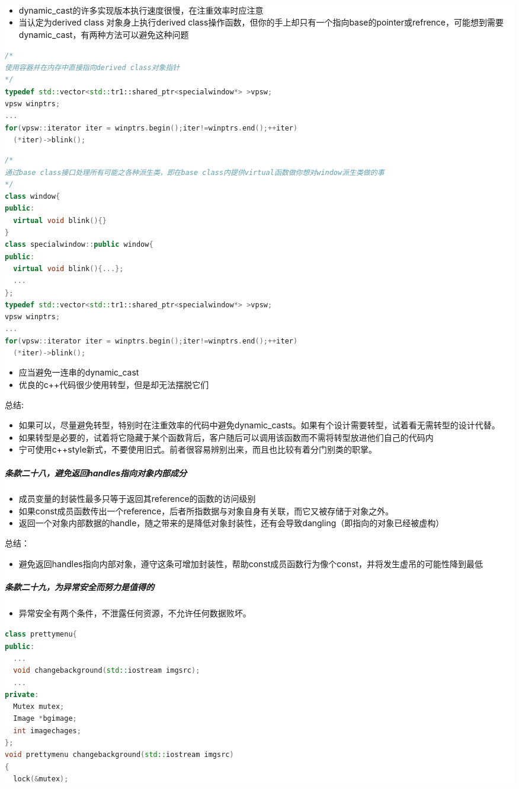 
- dynamic_cast的许多实现版本执行速度很慢，在注重效率时应注意
- 当认定为derived class 对象身上执行derived class操作函数，但你的手上却只有一个指向base的pointer或refrence，可能想到需要dynamic_cast，有两种方法可以避免这种问题
```cpp
/*
使用容器并在内存中直接指向derived class对象指针
*/
typedef std::vector<std::tr1::shared_ptr<specialwindow*> >vpsw;
vpsw winptrs;
...
for(vpsw::iterator iter = winptrs.begin();iter!=winptrs.end();++iter)
  (*iter)->blink();
```

```cpp
/*
通过base class接口处理所有可能之各种派生类，即在base class内提供virtual函数做你想对window派生类做的事
*/
class window{
public:
  virtual void blink(){}
}
class specialwindow::public window{
public:
  virtual void blink(){...};
  ...
};
typedef std::vector<std::tr1::shared_ptr<specialwindow*> >vpsw;
vpsw winptrs;
...
for(vpsw::iterator iter = winptrs.begin();iter!=winptrs.end();++iter)
  (*iter)->blink();
```

- 应当避免一连串的dynamic_cast
- 优良的c++代码很少使用转型，但是却无法摆脱它们

总结:
- 如果可以，尽量避免转型，特别时在注重效率的代码中避免dynamic_casts。如果有个设计需要转型，试着看无需转型的设计代替。
- 如果转型是必要的，试着将它隐藏于某个函数背后，客户随后可以调用该函数而不需将转型放进他们自己的代码内
- 宁可使用c++style新式，不要使用旧式。前者很容易辨别出来，而且也比较有着分门别类的职掌。

##### 条款二十八，避免返回handles指向对象内部成分
- 成员变量的封装性最多只等于返回其reference的函数的访问级别
- 如果const成员函数传出一个reference，后者所指数据与对象自身有关联，而它又被存储于对象之外。
- 返回一个对象内部数据的handle，随之带来的是降低对象封装性，还有会导致dangling（即指向的对象已经被虚构）

总结：
- 避免返回handles指向内部对象，遵守这条可增加封装性，帮助const成员函数行为像个const，并将发生虚吊的可能性降到最低

##### 条款二十九，为异常安全而努力是值得的

- 异常安全有两个条件，不泄露任何资源，不允许任何数据败坏。
```cpp
class prettymenu{
public:
  ...
  void changebackground(std::iostream imgsrc);
  ...
private:
  Mutex mutex;
  Image *bgimage;
  int imagechages;
};
void prettymenu changebackground(std::iostream imgsrc)
{
  lock(&mutex);
```
